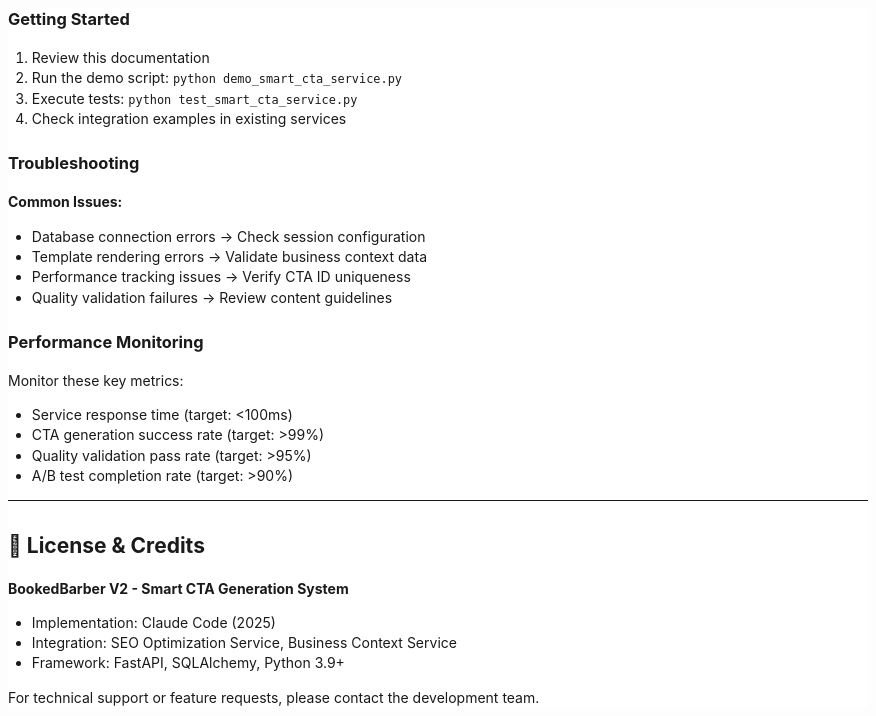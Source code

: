 ### Getting Started
1. Review this documentation
2. Run the demo script: `python demo_smart_cta_service.py`
3. Execute tests: `python test_smart_cta_service.py`
4. Check integration examples in existing services

### Troubleshooting

**Common Issues:**
- Database connection errors → Check session configuration
- Template rendering errors → Validate business context data
- Performance tracking issues → Verify CTA ID uniqueness
- Quality validation failures → Review content guidelines

### Performance Monitoring

Monitor these key metrics:
- Service response time (target: <100ms)
- CTA generation success rate (target: >99%)
- Quality validation pass rate (target: >95%)
- A/B test completion rate (target: >90%)

---

## 📝 License & Credits

**BookedBarber V2 - Smart CTA Generation System**
- Implementation: Claude Code (2025)
- Integration: SEO Optimization Service, Business Context Service
- Framework: FastAPI, SQLAlchemy, Python 3.9+

For technical support or feature requests, please contact the development team.